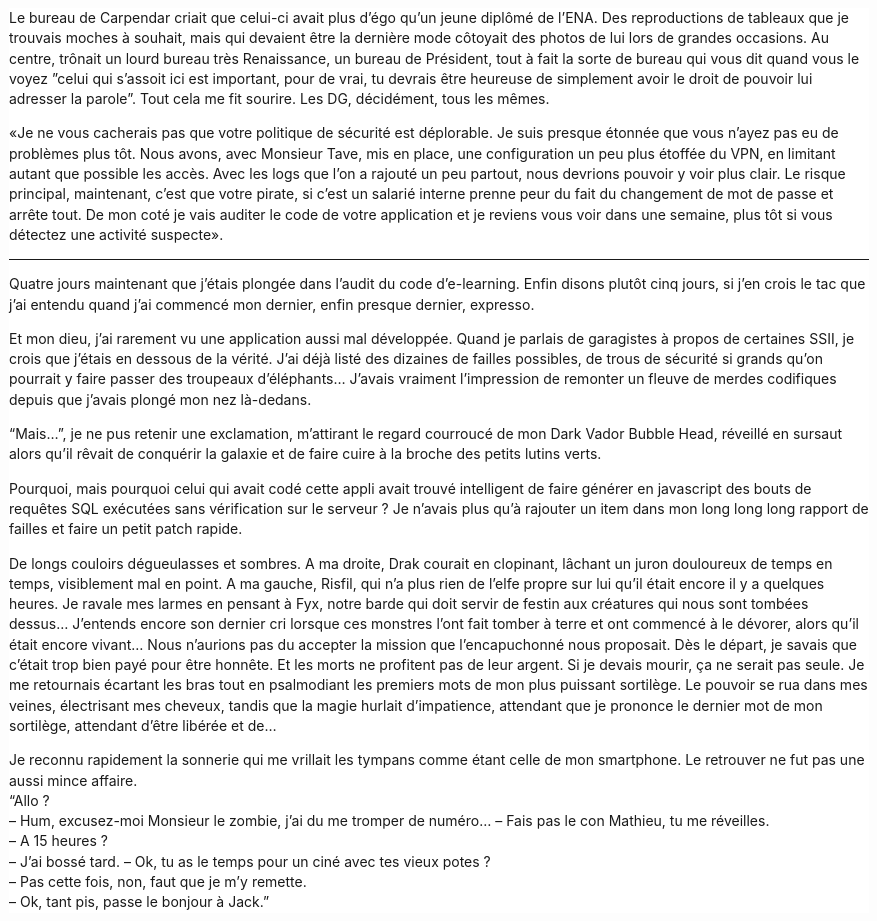 Le bureau de Carpendar criait que celui-ci avait plus d’égo qu’un jeune diplômé de l’ENA. Des reproductions de tableaux que je trouvais moches à souhait, mais qui devaient être la dernière mode côtoyait des photos de lui lors de grandes occasions. Au centre, trônait un lourd bureau très Renaissance, un bureau de Président, tout à fait la sorte de bureau qui vous dit quand vous le voyez ”celui qui s’assoit ici est important, pour de vrai, tu devrais être heureuse de simplement avoir le droit de pouvoir lui adresser la parole”. Tout cela me fit sourire. Les DG, décidément, tous les mêmes.

«Je ne vous cacherais pas que votre politique de sécurité est déplorable. Je suis presque étonnée que vous n’ayez pas eu de problèmes plus tôt. Nous avons, avec Monsieur Tave, mis en place, une configuration un peu plus étoffée du VPN, en limitant autant que possible les accès. Avec les logs que l’on a rajouté un peu partout, nous devrions pouvoir y voir plus clair. Le risque principal, maintenant, c’est que votre pirate, si c’est un salarié interne prenne peur du fait du changement de mot de passe et arrête tout. De mon coté je vais auditer le code de votre application et je reviens vous voir dans une semaine, plus tôt si vous détectez une activité suspecte». 

_ _ _ 

Quatre jours maintenant que j’étais plongée dans l’audit du code d’e-learning. Enfin disons plutôt cinq jours, si j’en crois le tac que j’ai entendu quand j’ai commencé mon dernier, enfin presque dernier, expresso.

Et mon dieu, j’ai rarement vu une application aussi mal développée. Quand je parlais de garagistes à propos de certaines SSII, je crois que j’étais en dessous de la vérité. J’ai déjà listé des dizaines de failles possibles, de trous de sécurité si grands qu’on pourrait y faire passer des troupeaux d’éléphants… J’avais vraiment l’impression de remonter un fleuve de merdes codifiques depuis que j’avais plongé mon nez là-dedans.

“Mais…”, je ne pus retenir une exclamation, m’attirant le regard courroucé de mon Dark Vador Bubble Head, réveillé en sursaut alors qu’il rêvait de conquérir la galaxie et de faire cuire à la broche des petits lutins verts.

Pourquoi, mais pourquoi celui qui avait codé cette appli avait trouvé intelligent de faire générer en javascript des bouts de requêtes SQL exécutées sans vérification sur le serveur ? Je n’avais plus qu’à rajouter un item dans mon long long long rapport de failles et faire un petit patch rapide.

De longs couloirs dégueulasses et sombres. A ma droite, Drak courait en clopinant, lâchant un juron douloureux de temps en temps, visiblement mal en point. A ma gauche, Risfil, qui n’a plus rien de l’elfe propre sur lui qu’il était encore il y a quelques heures. Je ravale mes larmes en pensant à Fyx, notre barde qui doit servir de festin aux créatures qui nous sont tombées dessus… J’entends encore son dernier cri lorsque ces monstres l’ont fait tomber à terre et ont commencé à le dévorer, alors qu’il était encore vivant… Nous n’aurions pas du accepter la mission que l’encapuchonné nous proposait. Dès le départ, je savais que c’était trop bien payé pour être honnête. Et les morts ne profitent pas de leur argent. Si je devais mourir, ça ne serait pas seule. Je me retournais écartant les bras tout en psalmodiant les premiers mots de mon plus puissant sortilège. Le pouvoir se rua dans mes veines, électrisant mes cheveux, tandis que la magie hurlait d’impatience, attendant que je prononce le dernier mot de mon sortilège, attendant d’être libérée et de…

Je reconnu rapidement la sonnerie qui me vrillait les tympans comme étant celle de mon smartphone. Le retrouver ne fut pas une aussi mince affaire.  
“Allo ?   
– Hum, excusez-moi Monsieur le zombie, j’ai du me tromper de numéro… 
– Fais pas le con Mathieu, tu me réveilles.  
– A 15 heures ?  
– J’ai bossé tard. 
– Ok, tu as le temps pour un ciné avec tes vieux potes ?  
– Pas cette fois, non, faut que je m’y remette.  
– Ok, tant pis, passe le bonjour à Jack.”  

